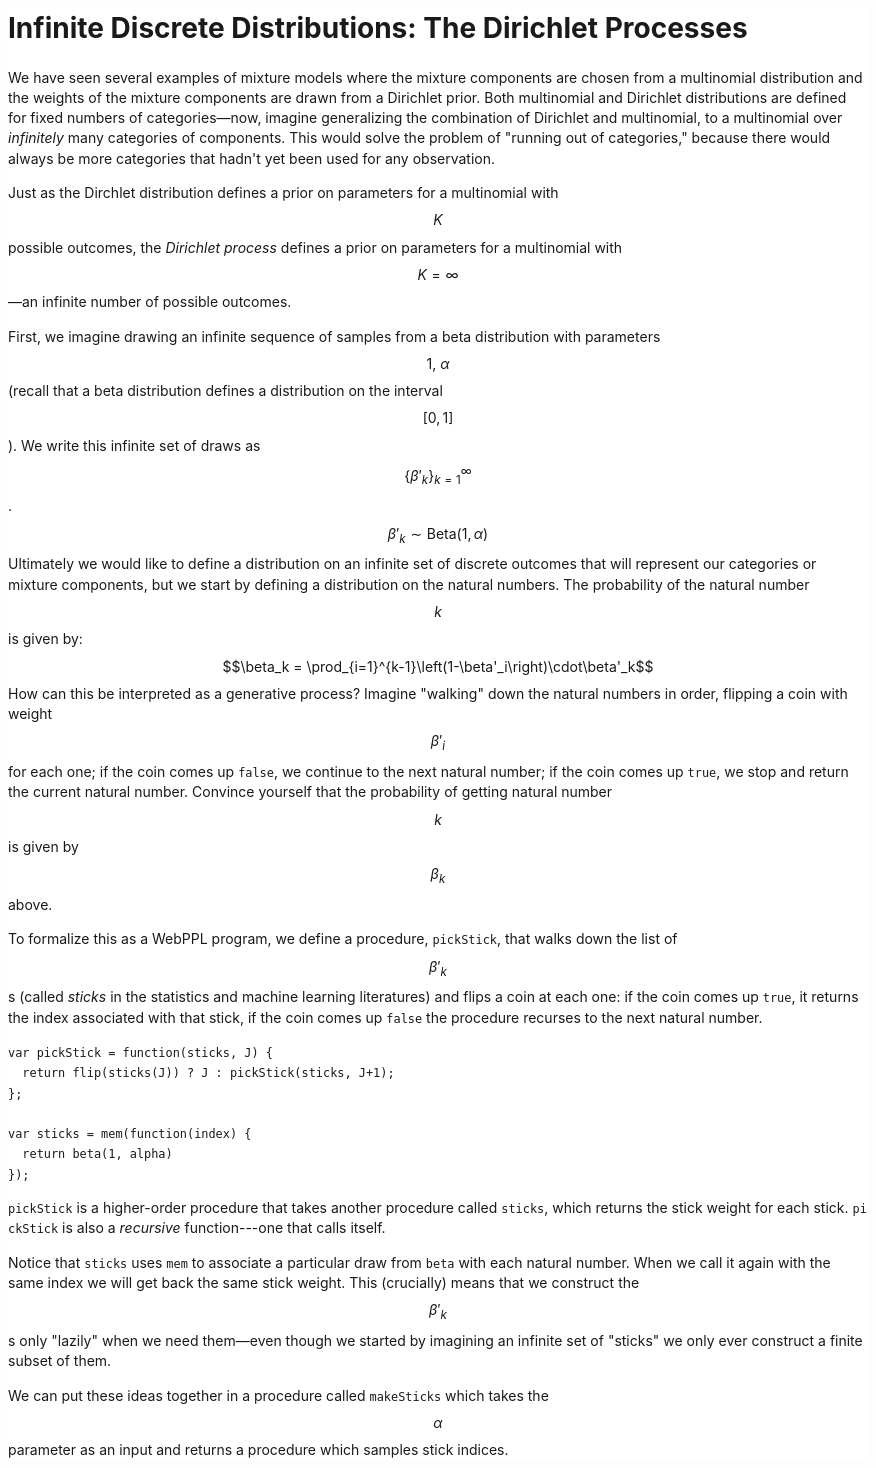 
# Infinite Discrete Distributions: The Dirichlet Processes

We have seen several examples of mixture models where the mixture components are chosen from a multinomial distribution and the weights of the mixture components are drawn from a Dirichlet prior. Both multinomial and Dirichlet distributions are defined for fixed numbers of categories&mdash;now, imagine generalizing the  combination of Dirichlet and multinomial, to a multinomial over *infinitely* many categories of components.
This would solve the problem of "running out of categories," because there would always be more categories that hadn't yet been used for any observation.

Just as the Dirchlet distribution defines a prior on parameters for a multinomial with $$K$$ possible outcomes, the *Dirichlet process* defines a prior on parameters for a multinomial with $$K = \infty$$&mdash;an infinite number of possible outcomes.

First, we imagine drawing an infinite sequence of samples from a beta distribution with parameters $$1,\ \alpha$$ (recall that a beta distribution defines  a distribution on the interval $$[0,1]$$). We write this infinite set of draws as $$\left\{\beta'_k\right\}_{k=1}^{\infty}$$.
$$\beta'_k \sim \text{Beta}\left(1,\alpha\right)$$
Ultimately we would like to define a distribution on an infinite set of discrete outcomes that will represent our categories or mixture components, but we start by defining a distribution on the natural numbers. The probability of the natural number $$k$$ is given by:
$$\beta_k = \prod_{i=1}^{k-1}\left(1-\beta'_i\right)\cdot\beta'_k$$
How can this be interpreted as a generative process? Imagine "walking" down the natural numbers in order, flipping a coin with weight $$\beta'_i$$  for each one; if the coin comes up `false`, we continue to the next natural number; if the coin comes up `true`,  we stop and return the current natural number. Convince yourself that the probability of getting natural number $$k$$ is given by $$\beta_k$$ above.

To formalize this as a WebPPL program, we define a procedure, `pickStick`, that walks down the list of $$\beta'_k$$s (called *sticks* in the statistics and machine learning literatures) and flips a coin at each one: if the coin comes up `true`, it returns the index associated with that stick, if the coin comes up `false` the procedure recurses to the next natural number.

~~~~
var pickStick = function(sticks, J) {
  return flip(sticks(J)) ? J : pickStick(sticks, J+1);  
}; 

var sticks = mem(function(index) {
  return beta(1, alpha)
});
~~~~

`pickStick` is a higher-order procedure that takes another procedure called `sticks`, which returns the stick weight for each stick. `pickStick` is also a *recursive* function---one that calls itself.

Notice that `sticks` uses `mem` to associate a particular draw from `beta` with each natural number. When we call it again with the same index we will get back the same stick weight. This (crucially) means that we construct the $$\beta'_k$$s only "lazily" when we need them&mdash;even though we started by imagining an infinite set of "sticks" we only ever construct a finite subset of them.

We can put these ideas together in a procedure called `makeSticks` which takes the $$\alpha$$ parameter as an input and returns a procedure which samples stick indices.
